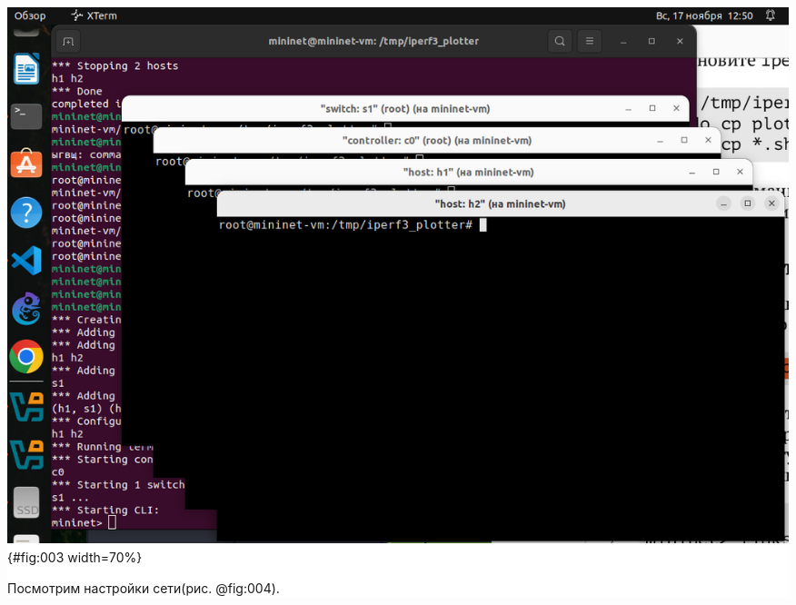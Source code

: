 ![Запуск простейшей топологии](image/3.png){#fig:003 width=70%}

Посмотрим настройки сети(рис. @fig:004).
